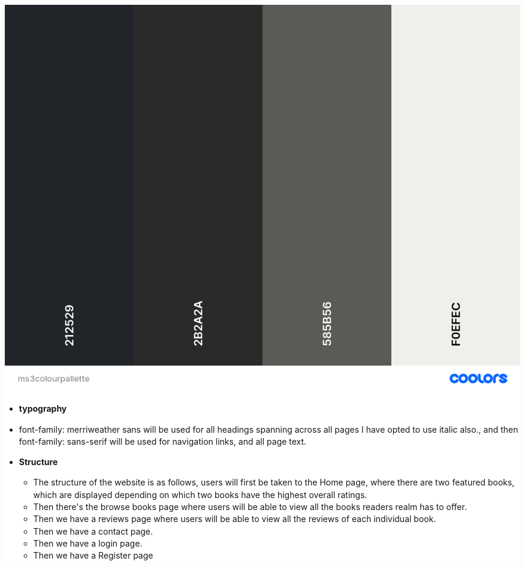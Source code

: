 ![color pallette](./documentation/readme/ms3-colour-pallette.png)

- **typography**
- font-family: merriweather sans will be used for all headings spanning across all pages I have opted to use italic also., and then font-family: sans-serif will be used for navigation links, and all page text.

- **Structure**
  

  - The structure of the website is as follows, users will first be taken to the Home page, where there are two featured books, which are displayed depending on which two books have the highest overall ratings.
  - Then there's the browse books page where users will be able to view all the books readers realm has to offer.
  - Then we have a reviews page where users will be able to view all the reviews of each individual book.
  - Then we have a contact page.
  - Then we have a login page.
  - Then we have a Register page
  